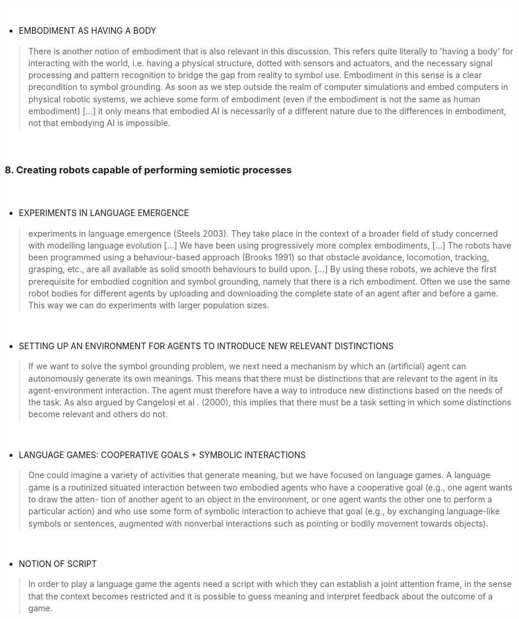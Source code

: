  

- EMBODIMENT AS HAVING A BODY

> There is another notion of embodiment that is also relevant in this discussion. This refers quite literally to 'having a body' for interacting with the world, i.e. having a physical structure, dotted with sensors and actuators, and the necessary signal processing and pattern recognition to bridge the gap from reality to symbol use. Embodiment in this sense is a clear precondition to symbol grounding. As soon as we step outside the realm of computer simulations and embed computers in physical robotic systems, we achieve some form of embodiment (even if the embodiment is not the same as human embodiment) \[...\] it only means that embodied AI is necessarily of a different nature due to the differences in embodiment, not that embodying AI is impossible.

 

### 8\. Creating robots capable of performing semiotic processes

 

- EXPERIMENTS IN LANGUAGE EMERGENCE

> experiments in language emergence (Steels 2003). They take place in the context of a broader field of study concerned with modelling language evolution \[...\] We have been using progressively more complex embodiments, \[...\] The robots have been programmed using a behaviour-based approach (Brooks 1991) so that obstacle avoidance, locomotion, tracking, grasping, etc., are all available as solid smooth behaviours to build upon. \[...\] By using these robots, we achieve the first prerequisite for embodied cognition and symbol grounding, namely that there is a rich embodiment. Often we use the same robot bodies for different agents by uploading and downloading the complete state of an agent after and before a game. This way we can do experiments with larger population sizes.

 

- SETTING UP AN ENVIRONMENT FOR AGENTS TO INTRODUCE NEW RELEVANT DISTINCTIONS

> If we want to solve the symbol grounding problem, we next need a mechanism by which an (artificial) agent can autonomously generate its own meanings. This means that there must be distinctions that are relevant to the agent in its agent-environment interaction. The agent must therefore have a way to introduce new distinctions based on the needs of the task. As also argued by Cangelosi et al . (2000), this implies that there must be a task setting in which some distinctions become relevant and others do not.

 

- LANGUAGE GAMES: COOPERATIVE GOALS + SYMBOLIC INTERACTIONS

> One could imagine a variety of activities that generate meaning, but we have focused on language games. A language game is a routinized situated interaction between two embodied agents who have a cooperative goal (e.g., one agent wants to draw the atten- tion of another agent to an object in the environment, or one agent wants the other one to perform a particular action) and who use some form of symbolic interaction to achieve that goal (e.g., by exchanging language-like symbols or sentences, augmented with nonverbal interactions such as pointing or bodily movement towards objects).

 

- NOTION OF SCRIPT

> In order to play a language game the agents need a script with which they can establish a joint attention frame, in the sense that the context becomes restricted and it is possible to guess meaning and interpret feedback about the outcome of a game.
